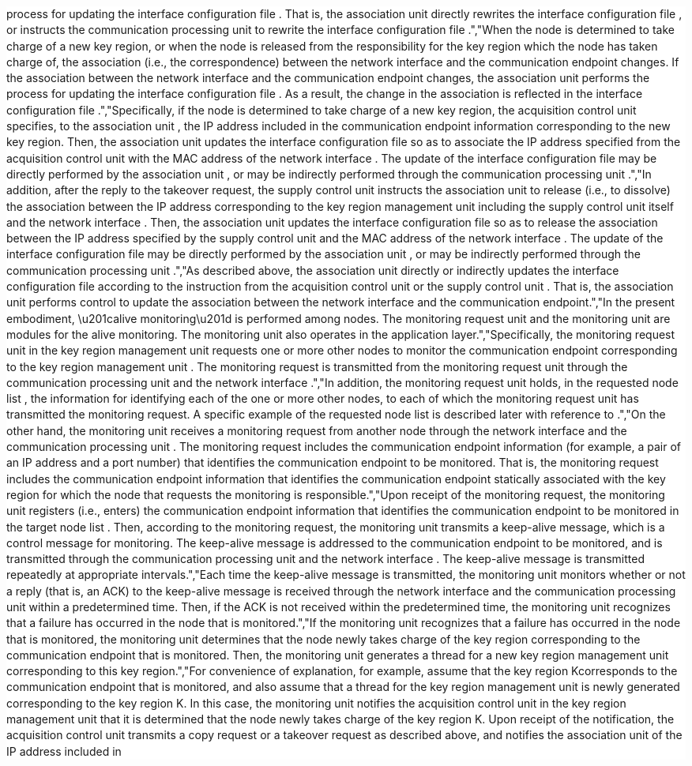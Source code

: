 process for updating the interface configuration file . That is, the association unit  directly rewrites the interface configuration file , or instructs the communication processing unit  to rewrite the interface configuration file .","When the node  is determined to take charge of a new key region, or when the node  is released from the responsibility for the key region which the node  has taken charge of, the association (i.e., the correspondence) between the network interface  and the communication endpoint changes. If the association between the network interface  and the communication endpoint changes, the association unit  performs the process for updating the interface configuration file . As a result, the change in the association is reflected in the interface configuration file .","Specifically, if the node  is determined to take charge of a new key region, the acquisition control unit  specifies, to the association unit , the IP address included in the communication endpoint information corresponding to the new key region. Then, the association unit  updates the interface configuration file  so as to associate the IP address specified from the acquisition control unit  with the MAC address of the network interface . The update of the interface configuration file  may be directly performed by the association unit , or may be indirectly performed through the communication processing unit .","In addition, after the reply to the takeover request, the supply control unit  instructs the association unit  to release (i.e., to dissolve) the association between the IP address corresponding to the key region management unit including the supply control unit  itself and the network interface . Then, the association unit  updates the interface configuration file  so as to release the association between the IP address specified by the supply control unit  and the MAC address of the network interface . The update of the interface configuration file  may be directly performed by the association unit , or may be indirectly performed through the communication processing unit .","As described above, the association unit  directly or indirectly updates the interface configuration file  according to the instruction from the acquisition control unit  or the supply control unit . That is, the association unit  performs control to update the association between the network interface  and the communication endpoint.","In the present embodiment, \u201calive monitoring\u201d is performed among nodes. The monitoring request unit  and the monitoring unit  are modules for the alive monitoring. The monitoring unit  also operates in the application layer.","Specifically, the monitoring request unit  in the key region management unit requests one or more other nodes to monitor the communication endpoint corresponding to the key region management unit . The monitoring request is transmitted from the monitoring request unit  through the communication processing unit  and the network interface .","In addition, the monitoring request unit  holds, in the requested node list , the information for identifying each of the one or more other nodes, to each of which the monitoring request unit  has transmitted the monitoring request. A specific example of the requested node list  is described later with reference to .","On the other hand, the monitoring unit  receives a monitoring request from another node through the network interface  and the communication processing unit . The monitoring request includes the communication endpoint information (for example, a pair of an IP address and a port number) that identifies the communication endpoint to be monitored. That is, the monitoring request includes the communication endpoint information that identifies the communication endpoint statically associated with the key region for which the node that requests the monitoring is responsible.","Upon receipt of the monitoring request, the monitoring unit  registers (i.e., enters) the communication endpoint information that identifies the communication endpoint to be monitored in the target node list . Then, according to the monitoring request, the monitoring unit  transmits a keep-alive message, which is a control message for monitoring. The keep-alive message is addressed to the communication endpoint to be monitored, and is transmitted through the communication processing unit  and the network interface . The keep-alive message is transmitted repeatedly at appropriate intervals.","Each time the keep-alive message is transmitted, the monitoring unit  monitors whether or not a reply (that is, an ACK) to the keep-alive message is received through the network interface  and the communication processing unit  within a predetermined time. Then, if the ACK is not received within the predetermined time, the monitoring unit  recognizes that a failure has occurred in the node that is monitored.","If the monitoring unit  recognizes that a failure has occurred in the node that is monitored, the monitoring unit  determines that the node  newly takes charge of the key region corresponding to the communication endpoint that is monitored. Then, the monitoring unit  generates a thread for a new key region management unit corresponding to this key region.","For convenience of explanation, for example, assume that the key region Kcorresponds to the communication endpoint that is monitored, and also assume that a thread for the key region management unit is newly generated corresponding to the key region K. In this case, the monitoring unit  notifies the acquisition control unit  in the key region management unit that it is determined that the node  newly takes charge of the key region K. Upon receipt of the notification, the acquisition control unit  transmits a copy request or a takeover request as described above, and notifies the association unit  of the IP address included in